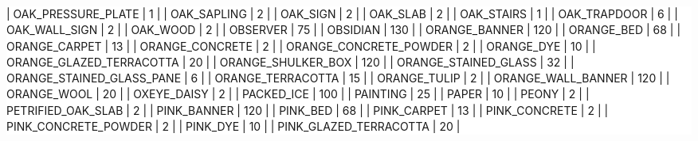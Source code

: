 | OAK_PRESSURE_PLATE | 1 |
| OAK_SAPLING | 2 |
| OAK_SIGN | 2 |
| OAK_SLAB | 2 |
| OAK_STAIRS | 1 |
| OAK_TRAPDOOR | 6 |
| OAK_WALL_SIGN | 2 |
| OAK_WOOD | 2 |
| OBSERVER | 75 |
| OBSIDIAN | 130 |
| ORANGE_BANNER | 120 |
| ORANGE_BED | 68 |
| ORANGE_CARPET | 13 |
| ORANGE_CONCRETE | 2 |
| ORANGE_CONCRETE_POWDER | 2 |
| ORANGE_DYE | 10 |
| ORANGE_GLAZED_TERRACOTTA | 20 |
| ORANGE_SHULKER_BOX | 120 |
| ORANGE_STAINED_GLASS | 32 |
| ORANGE_STAINED_GLASS_PANE | 6 |
| ORANGE_TERRACOTTA | 15 |
| ORANGE_TULIP | 2 |
| ORANGE_WALL_BANNER | 120 |
| ORANGE_WOOL | 20 |
| OXEYE_DAISY | 2 |
| PACKED_ICE | 100 |
| PAINTING | 25 |
| PAPER | 10 |
| PEONY | 2 |
| PETRIFIED_OAK_SLAB | 2 |
| PINK_BANNER | 120 |
| PINK_BED | 68 |
| PINK_CARPET | 13 |
| PINK_CONCRETE | 2 |
| PINK_CONCRETE_POWDER | 2 |
| PINK_DYE | 10 |
| PINK_GLAZED_TERRACOTTA | 20 |